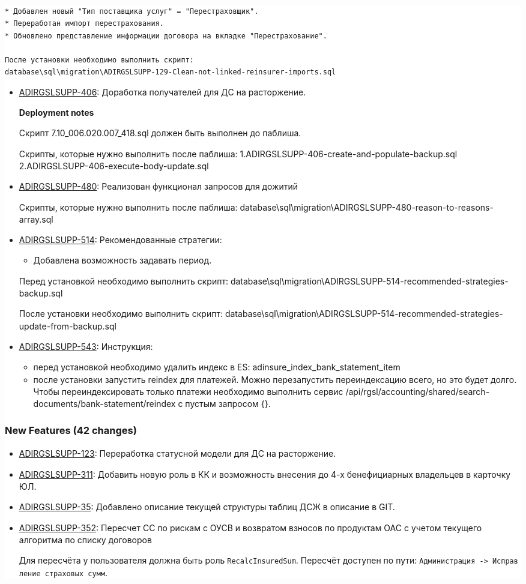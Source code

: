     * Добавлен новый "Тип поставщика услуг" = "Перестраховщик".
    * Переработан импорт перестрахования.
    * Обновлено представление информации договора на вкладке "Перестрахование".

    После установки необходимо выполнить скрипт:
    database\sql\migration\ADIRGSLSUPP-129-Clean-not-linked-reinsurer-imports.sql

- [ADIRGSLSUPP-406](https://jira.adacta-fintech.com/browse/ADIRGSLSUPP-406): Доработка получателей для ДС на расторжение.

    **Deployment notes**

    Скрипт 7.10_006.020.007_418.sql должен быть выполнен до паблиша.

    Скрипты, которые нужно выполнить после паблиша:
    1.ADIRGSLSUPP-406-create-and-populate-backup.sql
    2.ADIRGSLSUPP-406-execute-body-update.sql

- [ADIRGSLSUPP-480](https://jira.adacta-fintech.com/browse/ADIRGSLSUPP-480): Реализован функционал запросов для дожитий

    Скрипты, которые нужно выполнить после паблиша:
    database\sql\migration\ADIRGSLSUPP-480-reason-to-reasons-array.sql

- [ADIRGSLSUPP-514](https://jira.adacta-fintech.com/browse/ADIRGSLSUPP-514): Рекомендованные стратегии:

    * Добавлена возможность задавать период.

    Перед установкой необходимо выполнить скрипт:
    database\sql\migration\ADIRGSLSUPP-514-recommended-strategies-backup.sql

    После установки необходимо выполнить скрипт:
    database\sql\migration\ADIRGSLSUPP-514-recommended-strategies-update-from-backup.sql

- [ADIRGSLSUPP-543](https://jira.adacta-fintech.com/browse/ADIRGSLSUPP-543): Инструкция:
    - перед установкой необходимо удалить индекс в ES: adinsure_index_bank_statement_item
    - после установки запустить reindex для платежей. Можно перезапустить переиндексацию всего, но это будет долго. Чтобы переиндексировать только платежи необходимо выполнить сервис /api/rgsl/accounting/shared/search-documents/bank-statement/reindex с пустым запросом {}.


### New Features (42 changes)

- [ADIRGSLSUPP-123](https://jira.adacta-fintech.com/browse/ADIRGSLSUPP-123): Переработка статусной модели для ДС на расторжение.

- [ADIRGSLSUPP-311](https://jira.adacta-fintech.com/browse/ADIRGSLSUPP-311): Добавить новую роль в КК и возможность внесения до 4-х бенефициарных владельцев в карточку ЮЛ.

- [ADIRGSLSUPP-35](https://jira.adacta-fintech.com/browse/ADIRGSLSUPP-35): Добавлено описание текущей структуры таблиц ДСЖ в описание в GIT.

- [ADIRGSLSUPP-352](https://jira.adacta-fintech.com/browse/ADIRGSLSUPP-352): Пересчет СС по рискам c ОУСВ и возвратом взносов по продуктам ОАС с учетом текущего алгоритма по списку договоров

    Для пересчёта у пользователя должна быть роль `RecalcInsuredSum`.
    Пересчёт доступен по пути: `Администрация -> Исправление страховых сумм`.
